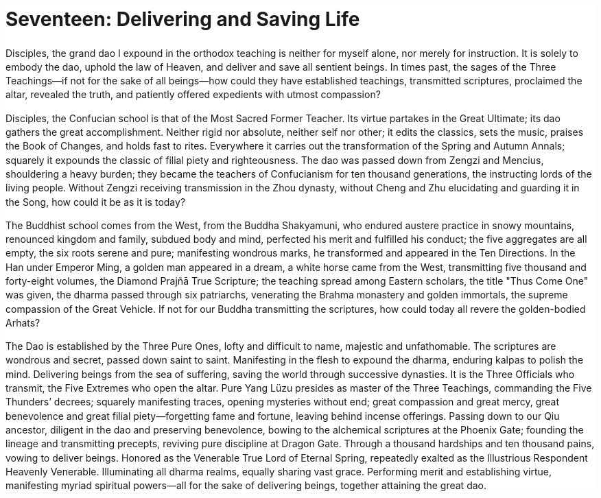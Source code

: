 # Seventeen: Delivering and Saving Life

Disciples, the grand dao I expound in the orthodox teaching is neither for myself alone, nor merely for instruction. It is solely to embody the dao, uphold the law of Heaven, and deliver and save all sentient beings. In times past, the sages of the Three Teachings—if not for the sake of all beings—how could they have established teachings, transmitted scriptures, proclaimed the altar, revealed the truth, and patiently offered expedients with utmost compassion?

Disciples, the Confucian school is that of the Most Sacred Former Teacher. Its virtue partakes in the Great Ultimate; its dao gathers the great accomplishment. Neither rigid nor absolute, neither self nor other; it edits the classics, sets the music, praises the Book of Changes, and holds fast to rites. Everywhere it carries out the transformation of the Spring and Autumn Annals; squarely it expounds the classic of filial piety and righteousness. The dao was passed down from Zengzi and Mencius, shouldering a heavy burden; they became the teachers of Confucianism for ten thousand generations, the instructing lords of the living people. Without Zengzi receiving transmission in the Zhou dynasty, without Cheng and Zhu elucidating and guarding it in the Song, how could it be as it is today?

The Buddhist school comes from the West, from the Buddha Shakyamuni, who endured austere practice in snowy mountains, renounced kingdom and family, subdued body and mind, perfected his merit and fulfilled his conduct; the five aggregates are all empty, the six roots serene and pure; manifesting wondrous marks, he transformed and appeared in the Ten Directions. In the Han under Emperor Ming, a golden man appeared in a dream, a white horse came from the West, transmitting five thousand and forty-eight volumes, the Diamond Prajñā True Scripture; the teaching spread among Eastern scholars, the title "Thus Come One" was given, the dharma passed through six patriarchs, venerating the Brahma monastery and golden immortals, the supreme compassion of the Great Vehicle. If not for our Buddha transmitting the scriptures, how could today all revere the golden-bodied Arhats?

The Dao is established by the Three Pure Ones, lofty and difficult to name, majestic and unfathomable. The scriptures are wondrous and secret, passed down saint to saint. Manifesting in the flesh to expound the dharma, enduring kalpas to polish the mind. Delivering beings from the sea of suffering, saving the world through successive dynasties. It is the Three Officials who transmit, the Five Extremes who open the altar. Pure Yang Lüzu presides as master of the Three Teachings, commanding the Five Thunders’ decrees; squarely manifesting traces, opening mysteries without end; great compassion and great mercy, great benevolence and great filial piety—forgetting fame and fortune, leaving behind incense offerings. Passing down to our Qiu ancestor, diligent in the dao and preserving benevolence, bowing to the alchemical scriptures at the Phoenix Gate; founding the lineage and transmitting precepts, reviving pure discipline at Dragon Gate. Through a thousand hardships and ten thousand pains, vowing to deliver beings. Honored as the Venerable True Lord of Eternal Spring, repeatedly exalted as the Illustrious Respondent Heavenly Venerable. Illuminating all dharma realms, equally sharing vast grace. Performing merit and establishing virtue, manifesting myriad spiritual powers—all for the sake of delivering beings, together attaining the great dao.
